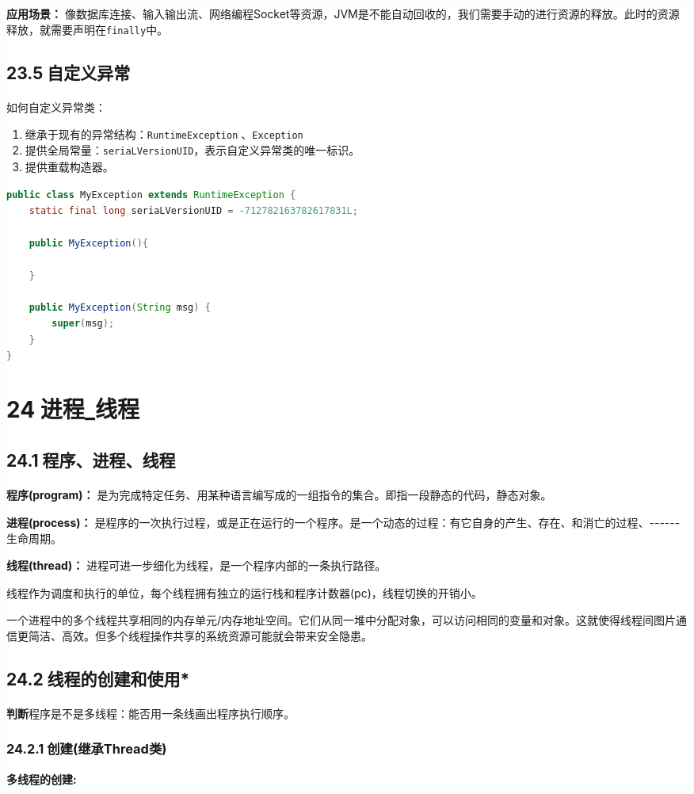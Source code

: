 
**应用场景：** 像数据库连接、输入输出流、网络编程Socket等资源，JVM是不能自动回收的，我们需要手动的进行资源的释放。此时的资源释放，就需要声明在`finally`中。



## 23.5 自定义异常

如何自定义异常类：

1. 继承于现有的异常结构：`RuntimeException` 、`Exception`
2. 提供全局常量：`seriaLVersionUID`，表示自定义异常类的唯一标识。
3. 提供重载构造器。

```java
public class MyException extends RuntimeException {
    static final long seriaLVersionUID = -712782163782617831L;

    public MyException(){

    }

    public MyException(String msg) {
        super(msg);
    }
}
```







# 24 进程_线程

## 24.1 程序、进程、线程

**程序(program)：** 是为完成特定任务、用某种语言编写成的一组指令的集合。即指一段静态的代码，静态对象。

**进程(process)：** 是程序的一次执行过程，或是正在运行的一个程序。是一个动态的过程：有它自身的产生、存在、和消亡的过程、------生命周期。

**线程(thread)：** 进程可进一步细化为线程，是一个程序内部的一条执行路径。

​						线程作为调度和执行的单位，每个线程拥有独立的运行栈和程序计数器(pc)，线程切换的开销小。

​						一个进程中的多个线程共享相同的内存单元/内存地址空间。它们从同一堆中分配对象，可以访问相同的变量和对象。这就使得线程间图片通信更简洁、高效。但多个线程操作共享的系统资源可能就会带来安全隐患。



## 24.2 线程的创建和使用*

**判断**程序是不是多线程：能否用一条线画出程序执行顺序。

### 24.2.1 创建(继承Thread类)

**多线程的创建:**
